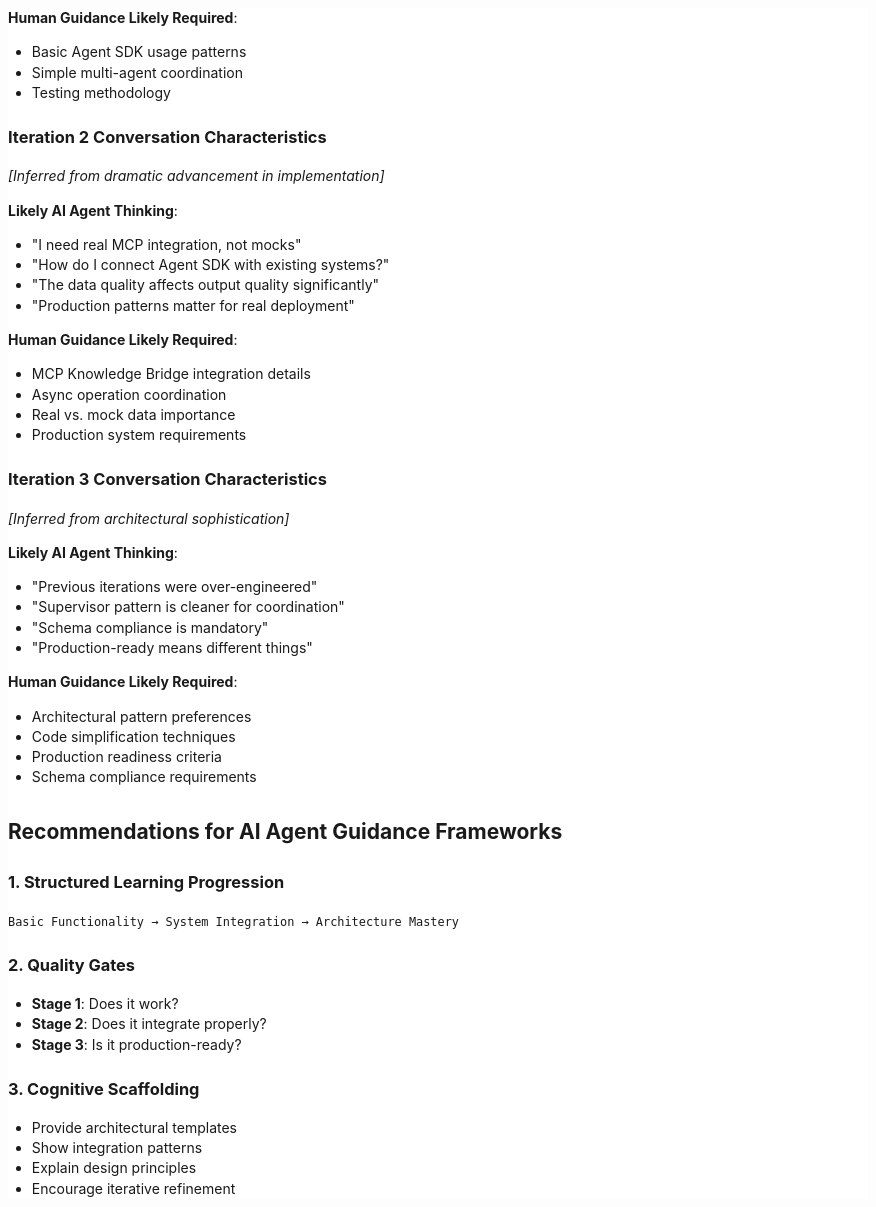 **Human Guidance Likely Required**:
- Basic Agent SDK usage patterns
- Simple multi-agent coordination
- Testing methodology

### Iteration 2 Conversation Characteristics  
*[Inferred from dramatic advancement in implementation]*

**Likely AI Agent Thinking**:
- "I need real MCP integration, not mocks"
- "How do I connect Agent SDK with existing systems?"
- "The data quality affects output quality significantly"
- "Production patterns matter for real deployment"

**Human Guidance Likely Required**:
- MCP Knowledge Bridge integration details
- Async operation coordination
- Real vs. mock data importance
- Production system requirements

### Iteration 3 Conversation Characteristics
*[Inferred from architectural sophistication]*

**Likely AI Agent Thinking**:
- "Previous iterations were over-engineered"
- "Supervisor pattern is cleaner for coordination"
- "Schema compliance is mandatory"
- "Production-ready means different things"

**Human Guidance Likely Required**:
- Architectural pattern preferences
- Code simplification techniques
- Production readiness criteria
- Schema compliance requirements

## Recommendations for AI Agent Guidance Frameworks

### 1. Structured Learning Progression
```
Basic Functionality → System Integration → Architecture Mastery
```

### 2. Quality Gates
- **Stage 1**: Does it work?
- **Stage 2**: Does it integrate properly?
- **Stage 3**: Is it production-ready?

### 3. Cognitive Scaffolding
- Provide architectural templates
- Show integration patterns
- Explain design principles
- Encourage iterative refinement
